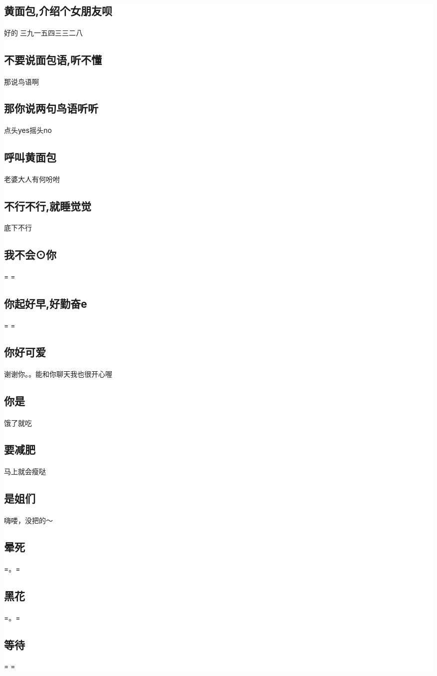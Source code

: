 ## 黄面包,介绍个女朋友呗
好的  三九一五四三三二八

## 不要说面包语,听不懂
那说鸟语啊

## 那你说两句鸟语听听
点头yes摇头no

## 呼叫黄面包
老婆大人有何吩咐

## 不行不行,就睡觉觉
底下不行

## 我不会⊙你
= =

## 你起好早,好勤奋e
= =

## 你好可爱
谢谢你。。能和你聊天我也很开心喔

## 你是
饿了就吃

## 要减肥
马上就会瘦哒

## 是姐们
嗨喽，没把的～

## 晕死
=。=

## 黑花
=。=

## 等待
= =
